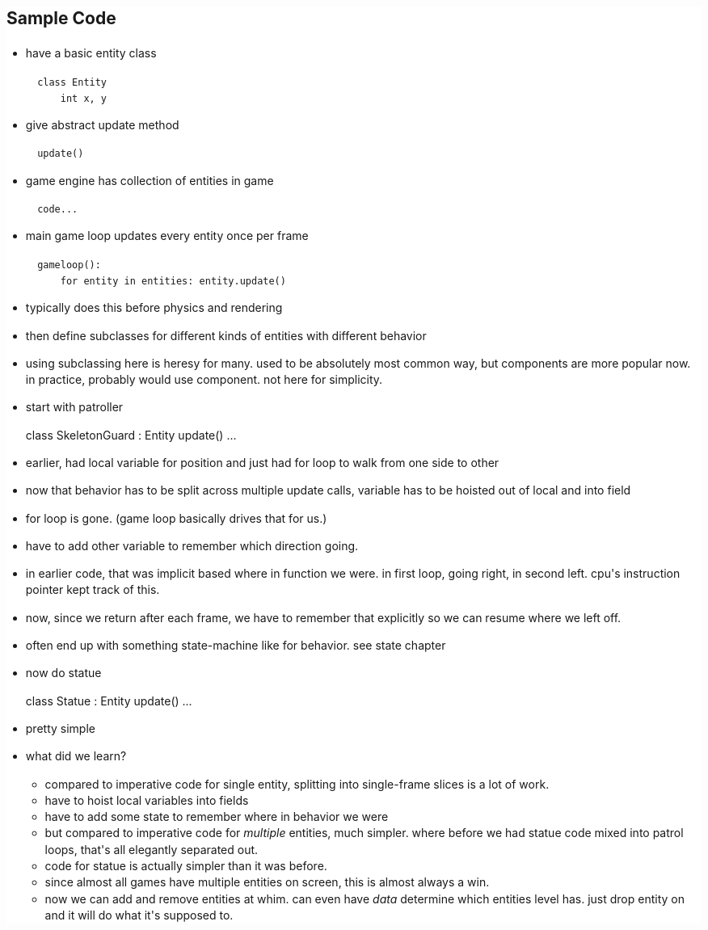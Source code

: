 ## Sample Code

- have a basic entity class

        class Entity
            int x, y

- give abstract update method

        update()

- game engine has collection of entities in game

        code...

- main game loop updates every entity once per frame

        gameloop():
            for entity in entities: entity.update()

- typically does this before physics and rendering

- then define subclasses for different kinds of entities with different behavior
- using subclassing here is heresy for many. used to be absolutely most common
  way, but components are more popular now. in practice, probably would use
  component. not here for simplicity.

- start with patroller

    class SkeletonGuard : Entity
      update()
        ...

- earlier, had local variable for position and just had for loop to walk from one side to other
- now that behavior has to be split across multiple update calls, variable has to be hoisted out of local and into field
- for loop is gone. (game loop basically drives that for us.)
- have to add other variable to remember which direction going.
- in earlier code, that was implicit based where in function we were. in first loop, going right, in second left. cpu's instruction pointer kept track of this.
- now, since we return after each frame, we have to remember that explicitly so we can resume where we left off.
- often end up with something state-machine like for behavior. see state chapter

- now do statue

    class Statue : Entity
      update()
        ...

- pretty simple

- what did we learn?

  - compared to imperative code for single entity, splitting into single-frame slices is a lot of work.
  - have to hoist local variables into fields
  - have to add some state to remember where in behavior we were
  - but compared to imperative code for *multiple* entities, much simpler. where before we had statue code mixed into patrol loops, that's all elegantly separated out.
  - code for statue is actually simpler than it was before.
  - since almost all games have multiple entities on screen, this is almost always a win.
  - now we can add and remove entities at whim. can even have *data* determine which entities level has. just drop entity on and it will do what it's supposed to.
